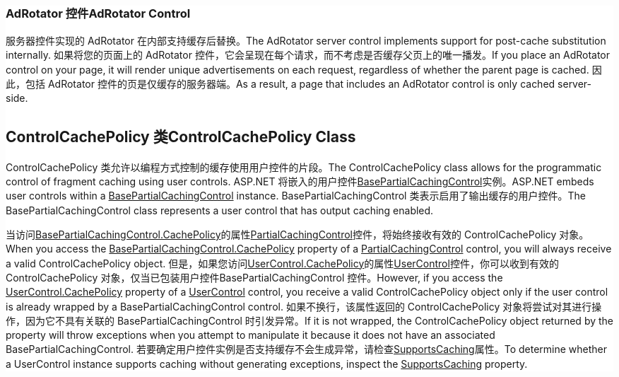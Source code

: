### <a name="adrotator-control"></a><span data-ttu-id="5bbc4-248">AdRotator 控件</span><span class="sxs-lookup"><span data-stu-id="5bbc4-248">AdRotator Control</span></span>

<span data-ttu-id="5bbc4-249">服务器控件实现的 AdRotator 在内部支持缓存后替换。</span><span class="sxs-lookup"><span data-stu-id="5bbc4-249">The AdRotator server control implements support for post-cache substitution internally.</span></span> <span data-ttu-id="5bbc4-250">如果将您的页面上的 AdRotator 控件，它会呈现在每个请求，而不考虑是否缓存父页上的唯一播发。</span><span class="sxs-lookup"><span data-stu-id="5bbc4-250">If you place an AdRotator control on your page, it will render unique advertisements on each request, regardless of whether the parent page is cached.</span></span> <span data-ttu-id="5bbc4-251">因此，包括 AdRotator 控件的页是仅缓存的服务器端。</span><span class="sxs-lookup"><span data-stu-id="5bbc4-251">As a result, a page that includes an AdRotator control is only cached server-side.</span></span>

## <a name="controlcachepolicy-class"></a><span data-ttu-id="5bbc4-252">ControlCachePolicy 类</span><span class="sxs-lookup"><span data-stu-id="5bbc4-252">ControlCachePolicy Class</span></span>

<span data-ttu-id="5bbc4-253">ControlCachePolicy 类允许以编程方式控制的缓存使用用户控件的片段。</span><span class="sxs-lookup"><span data-stu-id="5bbc4-253">The ControlCachePolicy class allows for the programmatic control of fragment caching using user controls.</span></span> <span data-ttu-id="5bbc4-254">ASP.NET 将嵌入的用户控件[BasePartialCachingControl](https://msdn.microsoft.com/library/system.web.ui.basepartialcachingcontrol.aspx)实例。</span><span class="sxs-lookup"><span data-stu-id="5bbc4-254">ASP.NET embeds user controls within a [BasePartialCachingControl](https://msdn.microsoft.com/library/system.web.ui.basepartialcachingcontrol.aspx) instance.</span></span> <span data-ttu-id="5bbc4-255">BasePartialCachingControl 类表示启用了输出缓存的用户控件。</span><span class="sxs-lookup"><span data-stu-id="5bbc4-255">The BasePartialCachingControl class represents a user control that has output caching enabled.</span></span>

<span data-ttu-id="5bbc4-256">当访问[BasePartialCachingControl.CachePolicy](https://msdn.microsoft.com/library/system.web.ui.basepartialcachingcontrol.cachepolicy.aspx)的属性[PartialCachingControl](https://msdn.microsoft.com/library/system.web.ui.partialcachingcontrol.aspx)控件，将始终接收有效的 ControlCachePolicy 对象。</span><span class="sxs-lookup"><span data-stu-id="5bbc4-256">When you access the [BasePartialCachingControl.CachePolicy](https://msdn.microsoft.com/library/system.web.ui.basepartialcachingcontrol.cachepolicy.aspx) property of a [PartialCachingControl](https://msdn.microsoft.com/library/system.web.ui.partialcachingcontrol.aspx) control, you will always receive a valid ControlCachePolicy object.</span></span> <span data-ttu-id="5bbc4-257">但是，如果您访问[UserControl.CachePolicy](https://msdn.microsoft.com/library/system.web.ui.usercontrol.cachepolicy.aspx)的属性[UserControl](https://msdn.microsoft.com/library/system.web.ui.usercontrol.aspx)控件，你可以收到有效的 ControlCachePolicy 对象，仅当已包装用户控件BasePartialCachingControl 控件。</span><span class="sxs-lookup"><span data-stu-id="5bbc4-257">However, if you access the [UserControl.CachePolicy](https://msdn.microsoft.com/library/system.web.ui.usercontrol.cachepolicy.aspx) property of a [UserControl](https://msdn.microsoft.com/library/system.web.ui.usercontrol.aspx) control, you receive a valid ControlCachePolicy object only if the user control is already wrapped by a BasePartialCachingControl control.</span></span> <span data-ttu-id="5bbc4-258">如果不换行，该属性返回的 ControlCachePolicy 对象将尝试对其进行操作，因为它不具有关联的 BasePartialCachingControl 时引发异常。</span><span class="sxs-lookup"><span data-stu-id="5bbc4-258">If it is not wrapped, the ControlCachePolicy object returned by the property will throw exceptions when you attempt to manipulate it because it does not have an associated BasePartialCachingControl.</span></span> <span data-ttu-id="5bbc4-259">若要确定用户控件实例是否支持缓存不会生成异常，请检查[SupportsCaching](https://msdn.microsoft.com/library/system.web.ui.controlcachepolicy.supportscaching.aspx)属性。</span><span class="sxs-lookup"><span data-stu-id="5bbc4-259">To determine whether a UserControl instance supports caching without generating exceptions, inspect the [SupportsCaching](https://msdn.microsoft.com/library/system.web.ui.controlcachepolicy.supportscaching.aspx) property.</span></span>
